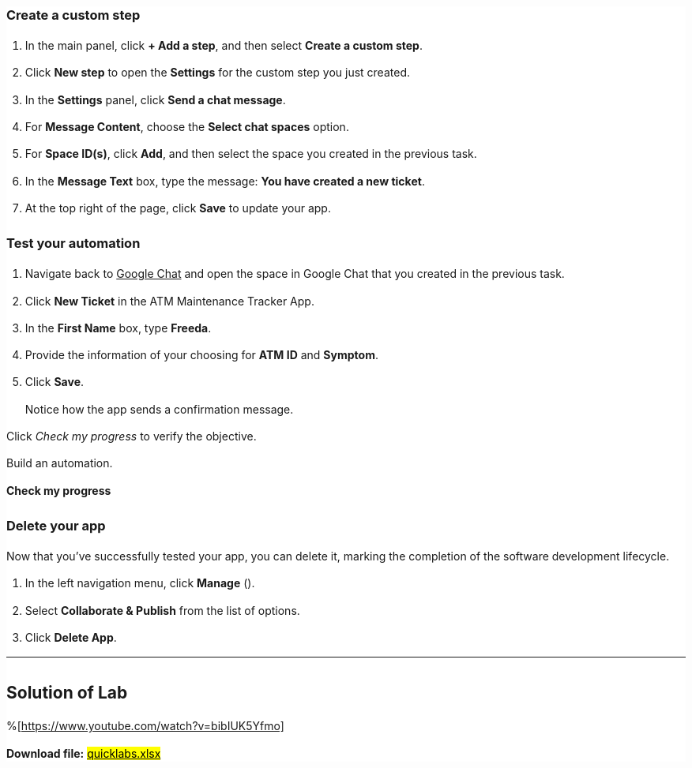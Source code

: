 ### Create a custom step

1. In the main panel, click **\+ Add a step**, and then select **Create a custom step**.
    
2. Click **New step** to open the **Settings** for the custom step you just created.
    
3. In the **Settings** panel, click **Send a chat message**.
    
4. For **Message Content**, choose the **Select chat spaces** option.
    
5. For **Space ID(s)**, click **Add**, and then select the space you created in the previous task.
    
6. In the **Message Text** box, type the message: **You have created a new ticket**.
    
7. At the top right of the page, click **Save** to update your app.
    

### Test your automation

1. Navigate back to [Google Chat](https://chat.google.com/) and open the space in Google Chat that you created in the previous task.
    
2. Click **New Ticket** in the ATM Maintenance Tracker App.
    
3. In the **First Name** box, type **Freeda**.
    
4. Provide the information of your choosing for **ATM ID** and **Symptom**.
    
5. Click **Save**.
    
    Notice how the app sends a confirmation message.
    

Click *Check my progress* to verify the objective.

Build an automation.

**Check my progress**

### Delete your app

Now that you’ve successfully tested your app, you can delete it, marking the completion of the software development lifecycle.

1. In the left navigation menu, click **Manage** ().
    
2. Select **Collaborate & Publish** from the list of options.
    
3. Click **Delete App**.
    

---

## Solution of Lab

%[https://www.youtube.com/watch?v=bibIUK5Yfmo] 

**Download file:** [<mark>quicklabs.xlsx</mark>](https://github.com/quiccklabs/Labs_solutions/blob/a4771b05c7e1149eac66b30b4b741c563bc2481c/Develop%20No-Code%20Chat%20Apps%20with%20AppSheet/quicklabs.xlsx)